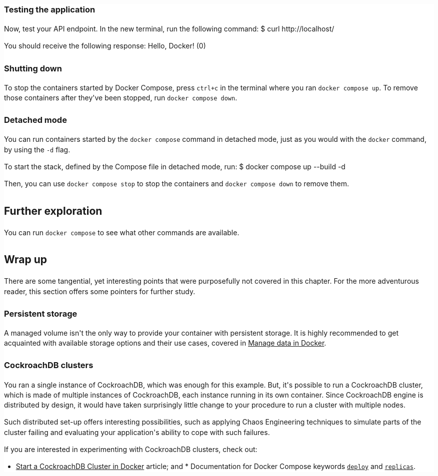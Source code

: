 ### Testing the application

Now, test your API endpoint. In the new terminal, run the following command:               $ curl http://localhost/     

You should receive the following response:               Hello, Docker! (0)

### Shutting down

To stop the containers started by Docker Compose, press `ctrl+c` in the terminal where you ran `docker compose up`. To remove those containers after they've been stopped, run `docker compose down`.

### Detached mode

You can run containers started by the `docker compose` command in detached mode, just as you would with the `docker` command, by using the `-d` flag.

To start the stack, defined by the Compose file in detached mode, run:               $ docker compose up --build -d     

Then, you can use `docker compose stop` to stop the containers and `docker compose down` to remove them.

## Further exploration

You can run `docker compose` to see what other commands are available.

## Wrap up

There are some tangential, yet interesting points that were purposefully not covered in this chapter. For the more adventurous reader, this section offers some pointers for further study.

### Persistent storage

A managed volume isn't the only way to provide your container with persistent storage. It is highly recommended to get acquainted with available storage options and their use cases, covered in [Manage data in Docker](https://docs.docker.com/engine/storage/).

### CockroachDB clusters

You ran a single instance of CockroachDB, which was enough for this example. But, it's possible to run a CockroachDB cluster, which is made of multiple instances of CockroachDB, each instance running in its own container. Since CockroachDB engine is distributed by design, it would have taken surprisingly little change to your procedure to run a cluster with multiple nodes.

Such distributed set-up offers interesting possibilities, such as applying Chaos Engineering techniques to simulate parts of the cluster failing and evaluating your application's ability to cope with such failures.

If you are interested in experimenting with CockroachDB clusters, check out:

  * [Start a CockroachDB Cluster in Docker](https://www.cockroachlabs.com/docs/v20.2/start-a-local-cluster-in-docker-mac.html) article; and   * Documentation for Docker Compose keywords [`deploy`](https://docs.docker.com/reference/compose-file/legacy-versions/) and [`replicas`](https://docs.docker.com/reference/compose-file/legacy-versions/).
